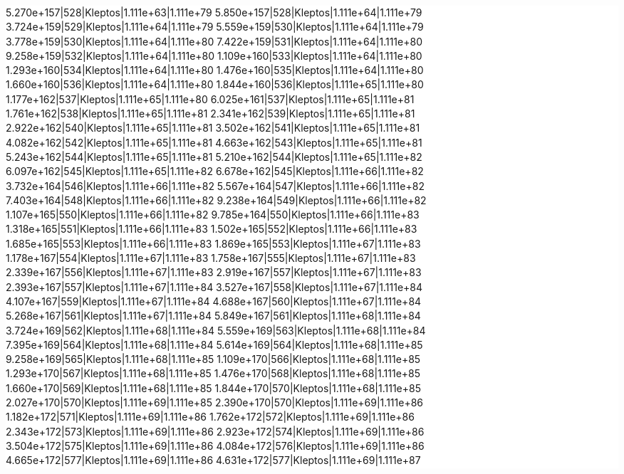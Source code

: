 5.270e+157|528|Kleptos|1.111e+63|1.111e+79
5.850e+157|528|Kleptos|1.111e+64|1.111e+79
3.724e+159|529|Kleptos|1.111e+64|1.111e+79
5.559e+159|530|Kleptos|1.111e+64|1.111e+79
3.778e+159|530|Kleptos|1.111e+64|1.111e+80
7.422e+159|531|Kleptos|1.111e+64|1.111e+80
9.258e+159|532|Kleptos|1.111e+64|1.111e+80
1.109e+160|533|Kleptos|1.111e+64|1.111e+80
1.293e+160|534|Kleptos|1.111e+64|1.111e+80
1.476e+160|535|Kleptos|1.111e+64|1.111e+80
1.660e+160|536|Kleptos|1.111e+64|1.111e+80
1.844e+160|536|Kleptos|1.111e+65|1.111e+80
1.177e+162|537|Kleptos|1.111e+65|1.111e+80
6.025e+161|537|Kleptos|1.111e+65|1.111e+81
1.761e+162|538|Kleptos|1.111e+65|1.111e+81
2.341e+162|539|Kleptos|1.111e+65|1.111e+81
2.922e+162|540|Kleptos|1.111e+65|1.111e+81
3.502e+162|541|Kleptos|1.111e+65|1.111e+81
4.082e+162|542|Kleptos|1.111e+65|1.111e+81
4.663e+162|543|Kleptos|1.111e+65|1.111e+81
5.243e+162|544|Kleptos|1.111e+65|1.111e+81
5.210e+162|544|Kleptos|1.111e+65|1.111e+82
6.097e+162|545|Kleptos|1.111e+65|1.111e+82
6.678e+162|545|Kleptos|1.111e+66|1.111e+82
3.732e+164|546|Kleptos|1.111e+66|1.111e+82
5.567e+164|547|Kleptos|1.111e+66|1.111e+82
7.403e+164|548|Kleptos|1.111e+66|1.111e+82
9.238e+164|549|Kleptos|1.111e+66|1.111e+82
1.107e+165|550|Kleptos|1.111e+66|1.111e+82
9.785e+164|550|Kleptos|1.111e+66|1.111e+83
1.318e+165|551|Kleptos|1.111e+66|1.111e+83
1.502e+165|552|Kleptos|1.111e+66|1.111e+83
1.685e+165|553|Kleptos|1.111e+66|1.111e+83
1.869e+165|553|Kleptos|1.111e+67|1.111e+83
1.178e+167|554|Kleptos|1.111e+67|1.111e+83
1.758e+167|555|Kleptos|1.111e+67|1.111e+83
2.339e+167|556|Kleptos|1.111e+67|1.111e+83
2.919e+167|557|Kleptos|1.111e+67|1.111e+83
2.393e+167|557|Kleptos|1.111e+67|1.111e+84
3.527e+167|558|Kleptos|1.111e+67|1.111e+84
4.107e+167|559|Kleptos|1.111e+67|1.111e+84
4.688e+167|560|Kleptos|1.111e+67|1.111e+84
5.268e+167|561|Kleptos|1.111e+67|1.111e+84
5.849e+167|561|Kleptos|1.111e+68|1.111e+84
3.724e+169|562|Kleptos|1.111e+68|1.111e+84
5.559e+169|563|Kleptos|1.111e+68|1.111e+84
7.395e+169|564|Kleptos|1.111e+68|1.111e+84
5.614e+169|564|Kleptos|1.111e+68|1.111e+85
9.258e+169|565|Kleptos|1.111e+68|1.111e+85
1.109e+170|566|Kleptos|1.111e+68|1.111e+85
1.293e+170|567|Kleptos|1.111e+68|1.111e+85
1.476e+170|568|Kleptos|1.111e+68|1.111e+85
1.660e+170|569|Kleptos|1.111e+68|1.111e+85
1.844e+170|570|Kleptos|1.111e+68|1.111e+85
2.027e+170|570|Kleptos|1.111e+69|1.111e+85
2.390e+170|570|Kleptos|1.111e+69|1.111e+86
1.182e+172|571|Kleptos|1.111e+69|1.111e+86
1.762e+172|572|Kleptos|1.111e+69|1.111e+86
2.343e+172|573|Kleptos|1.111e+69|1.111e+86
2.923e+172|574|Kleptos|1.111e+69|1.111e+86
3.504e+172|575|Kleptos|1.111e+69|1.111e+86
4.084e+172|576|Kleptos|1.111e+69|1.111e+86
4.665e+172|577|Kleptos|1.111e+69|1.111e+86
4.631e+172|577|Kleptos|1.111e+69|1.111e+87